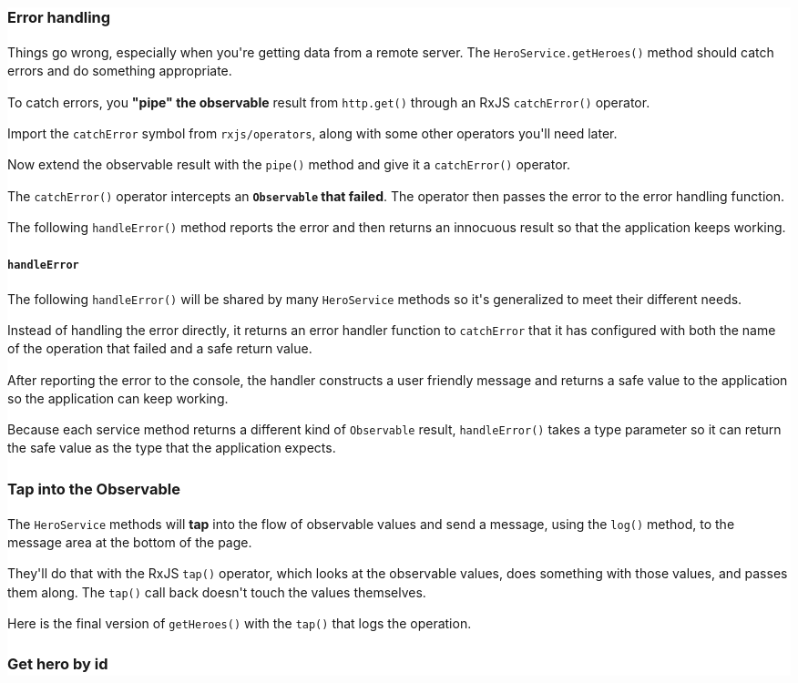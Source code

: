 </div>

### Error handling

Things go wrong, especially when you're getting data from a remote server.
The `HeroService.getHeroes()` method should catch errors and do something appropriate.

To catch errors, you **"pipe" the observable** result from `http.get()` through an RxJS `catchError()` operator.

Import the `catchError` symbol from `rxjs/operators`, along with some other operators you'll need later.

<code-example header="src/app/hero.service.ts" path="toh-pt6/src/app/hero.service.ts" region="import-rxjs-operators"></code-example>

Now extend the observable result with the `pipe()` method and give it a `catchError()` operator.

<code-example header="src/app/hero.service.ts" path="toh-pt6/src/app/hero.service.ts" region="getHeroes-2"></code-example>

The `catchError()` operator intercepts an **`Observable` that failed**.
The operator then passes the error to the error handling function.

The following `handleError()` method reports the error and then returns an innocuous result so that the application keeps working.

#### `handleError`

The following `handleError()` will be shared by many `HeroService` methods so it's generalized to meet their different needs.

Instead of handling the error directly, it returns an error handler function to `catchError` that it has configured with both the name of the operation that failed and a safe return value.

<code-example header="src/app/hero.service.ts" path="toh-pt6/src/app/hero.service.ts" region="handleError"></code-example>

After reporting the error to the console, the handler constructs a user friendly message and returns a safe value to the application so the application can keep working.

Because each service method returns a different kind of `Observable` result, `handleError()` takes a type parameter so it can return the safe value as the type that the application expects.

### Tap into the Observable

The `HeroService` methods will **tap** into the flow of observable values and send a message, using the `log()` method, to the message area at the bottom of the page.

They'll do that with the RxJS `tap()` operator, which looks at the observable values, does something with those values, and passes them along.
The `tap()` call back doesn't touch the values themselves.

Here is the final version of `getHeroes()` with the `tap()` that logs the operation.

<code-example path="toh-pt6/src/app/hero.service.ts" header="src/app/hero.service.ts"  region="getHeroes" ></code-example>

### Get hero by id
